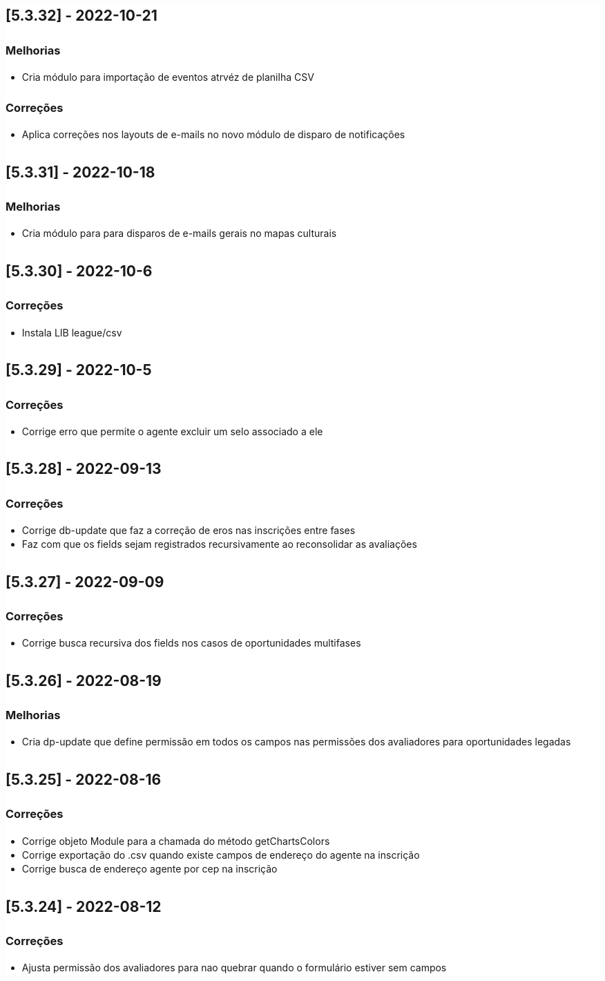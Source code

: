 ## [5.3.32] - 2022-10-21
### Melhorias
- Cria módulo para importação de eventos atrvéz de planilha CSV

### Correções
- Aplica correções nos layouts de e-mails no novo módulo de disparo de notificações

## [5.3.31] - 2022-10-18
### Melhorias
- Cria módulo para para disparos de e-mails gerais no mapas culturais

## [5.3.30] - 2022-10-6
### Correções
- Instala LIB league/csv

## [5.3.29] - 2022-10-5
### Correções
- Corrige erro que permite o agente excluir um selo associado a ele

## [5.3.28] - 2022-09-13
### Correções
- Corrige db-update que faz a correção de eros nas inscrições entre fases
- Faz com que os fields sejam registrados recursivamente ao reconsolidar as avaliações

## [5.3.27] - 2022-09-09
### Correções
- Corrige busca recursiva dos fields nos casos de oportunidades multifases

## [5.3.26] - 2022-08-19
### Melhorias
- Cria dp-update que define permissão em todos os campos nas permissões dos avaliadores para oportunidades legadas 

## [5.3.25] - 2022-08-16
### Correções
- Corrige objeto Module para a chamada do método getChartsColors
- Corrige exportação do .csv quando existe campos de endereço do agente na inscrição
- Corrige busca de endereço agente por cep na inscrição

## [5.3.24] - 2022-08-12
### Correções
- Ajusta permissão dos avaliadores para nao quebrar quando o formulário estiver sem campos
